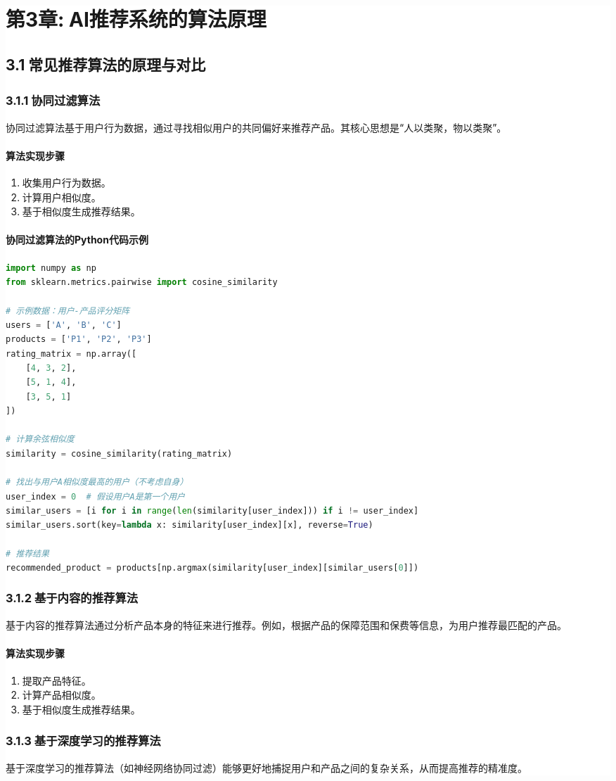 
# 第3章: AI推荐系统的算法原理

## 3.1 常见推荐算法的原理与对比

### 3.1.1 协同过滤算法
协同过滤算法基于用户行为数据，通过寻找相似用户的共同偏好来推荐产品。其核心思想是“人以类聚，物以类聚”。

#### 算法实现步骤
1. 收集用户行为数据。
2. 计算用户相似度。
3. 基于相似度生成推荐结果。

#### 协同过滤算法的Python代码示例
```python
import numpy as np
from sklearn.metrics.pairwise import cosine_similarity

# 示例数据：用户-产品评分矩阵
users = ['A', 'B', 'C']
products = ['P1', 'P2', 'P3']
rating_matrix = np.array([
    [4, 3, 2],
    [5, 1, 4],
    [3, 5, 1]
])

# 计算余弦相似度
similarity = cosine_similarity(rating_matrix)

# 找出与用户A相似度最高的用户（不考虑自身）
user_index = 0  # 假设用户A是第一个用户
similar_users = [i for i in range(len(similarity[user_index])) if i != user_index]
similar_users.sort(key=lambda x: similarity[user_index][x], reverse=True)

# 推荐结果
recommended_product = products[np.argmax(similarity[user_index][similar_users[0]])
```

### 3.1.2 基于内容的推荐算法
基于内容的推荐算法通过分析产品本身的特征来进行推荐。例如，根据产品的保障范围和保费等信息，为用户推荐最匹配的产品。

#### 算法实现步骤
1. 提取产品特征。
2. 计算产品相似度。
3. 基于相似度生成推荐结果。

### 3.1.3 基于深度学习的推荐算法
基于深度学习的推荐算法（如神经网络协同过滤）能够更好地捕捉用户和产品之间的复杂关系，从而提高推荐的精准度。
